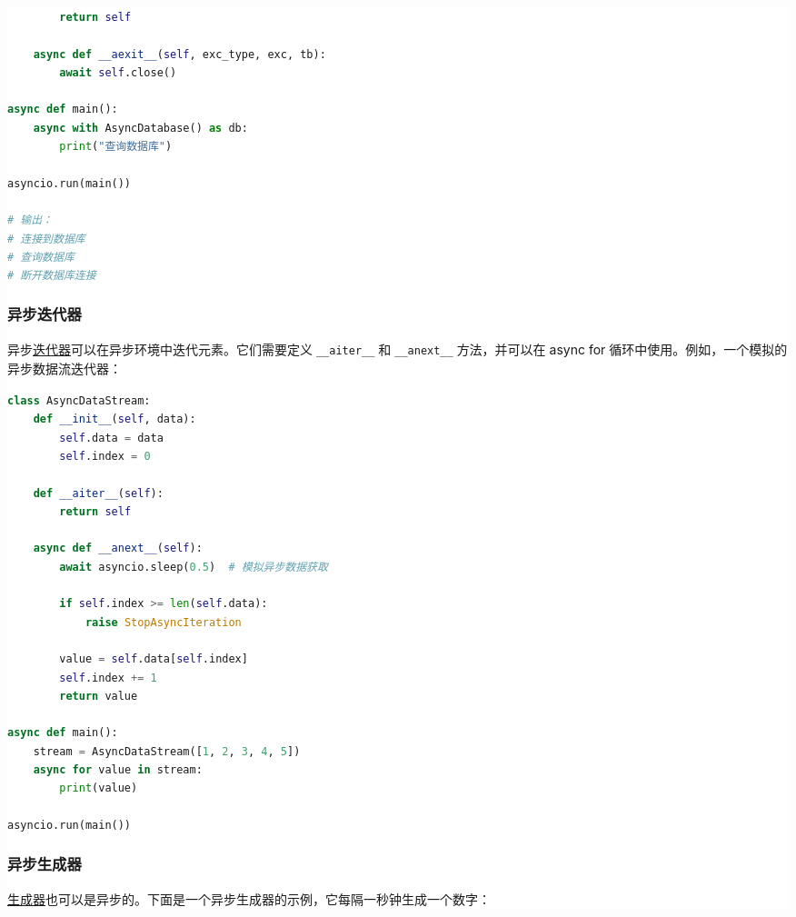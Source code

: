 ```python
        return self

    async def __aexit__(self, exc_type, exc, tb):
        await self.close()

async def main():
    async with AsyncDatabase() as db:
        print("查询数据库")

asyncio.run(main())

# 输出：
# 连接到数据库
# 查询数据库
# 断开数据库连接
```

### 异步迭代器

异步[迭代器](iterator)可以在异步环境中迭代元素。它们需要定义 `__aiter__` 和 `__anext__` 方法，并可以在 async for 循环中使用。例如，一个模拟的异步数据流迭代器：

```python
class AsyncDataStream:
    def __init__(self, data):
        self.data = data
        self.index = 0

    def __aiter__(self):
        return self

    async def __anext__(self):
        await asyncio.sleep(0.5)  # 模拟异步数据获取

        if self.index >= len(self.data):
            raise StopAsyncIteration

        value = self.data[self.index]
        self.index += 1
        return value

async def main():
    stream = AsyncDataStream([1, 2, 3, 4, 5])
    async for value in stream:
        print(value)

asyncio.run(main())
```

### 异步生成器

[生成器](generator)也可以是异步的。下面是一个异步生成器的示例，它每隔一秒钟生成一个数字：
